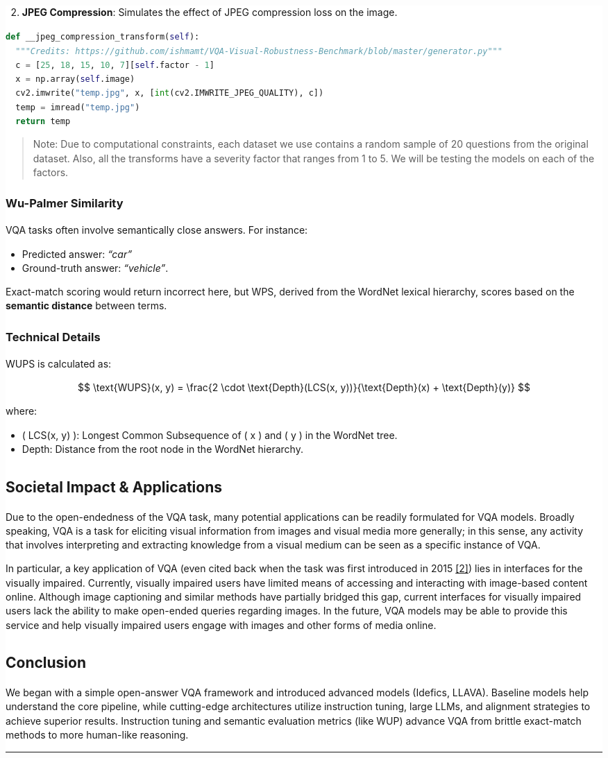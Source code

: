 ```python
```
2. **JPEG Compression**: Simulates the effect of JPEG compression loss on the image.
```python
def __jpeg_compression_transform(self):
  """Credits: https://github.com/ishmamt/VQA-Visual-Robustness-Benchmark/blob/master/generator.py"""
  c = [25, 18, 15, 10, 7][self.factor - 1]
  x = np.array(self.image)
  cv2.imwrite("temp.jpg", x, [int(cv2.IMWRITE_JPEG_QUALITY), c]) 
  temp = imread("temp.jpg")
  return temp
```

> Note: Due to computational constraints, each dataset we use contains a random sample of 20 questions from the original dataset. Also, all the transforms have a severity factor that ranges from 1 to 5. We will be testing the models on each of the factors.


### Wu-Palmer Similarity
VQA tasks often involve semantically close answers. For instance:  
- Predicted answer: *“car”*  
- Ground-truth answer: *“vehicle”*.  

Exact-match scoring would return incorrect here, but WPS, derived from the WordNet lexical hierarchy, scores based on the **semantic distance** between terms.  

### **Technical Details**
WUPS is calculated as:  

$$
\text{WUPS}(x, y) = \frac{2 \cdot \text{Depth}(LCS(x, y))}{\text{Depth}(x) + \text{Depth}(y)}
$$

where:
- \( LCS(x, y) \): Longest Common Subsequence of \( x \) and \( y \) in the WordNet tree.
- Depth: Distance from the root node in the WordNet hierarchy.

## Societal Impact & Applications
Due to the open-endedness of the VQA task, many potential applications can be readily formulated for VQA models. Broadly speaking, VQA is a task for eliciting visual information from images and visual media more generally; in this sense, any activity that involves interpreting and extracting knowledge from a visual medium can be seen as a specific instance of VQA.

In particular, a key application of VQA (even cited back when the task was first introduced in 2015 [[2]](#antol2015)) lies in interfaces for the visually impaired. Currently, visually impaired users have limited means of accessing and interacting with image-based content online. Although image captioning and similar methods have partially bridged this gap, current interfaces for visually impaired users lack the ability to make open-ended queries regarding images. In the future, VQA models may be able to provide this service and help visually impaired users engage with images and other forms of media online.


## Conclusion
We began with a simple open-answer VQA framework and introduced advanced models (Idefics, LLAVA). Baseline models help understand the core pipeline, while cutting-edge architectures utilize instruction tuning, large LLMs, and alignment strategies to achieve superior results. Instruction tuning and semantic evaluation metrics (like WUP) advance VQA from brittle exact-match methods to more human-like reasoning.

---